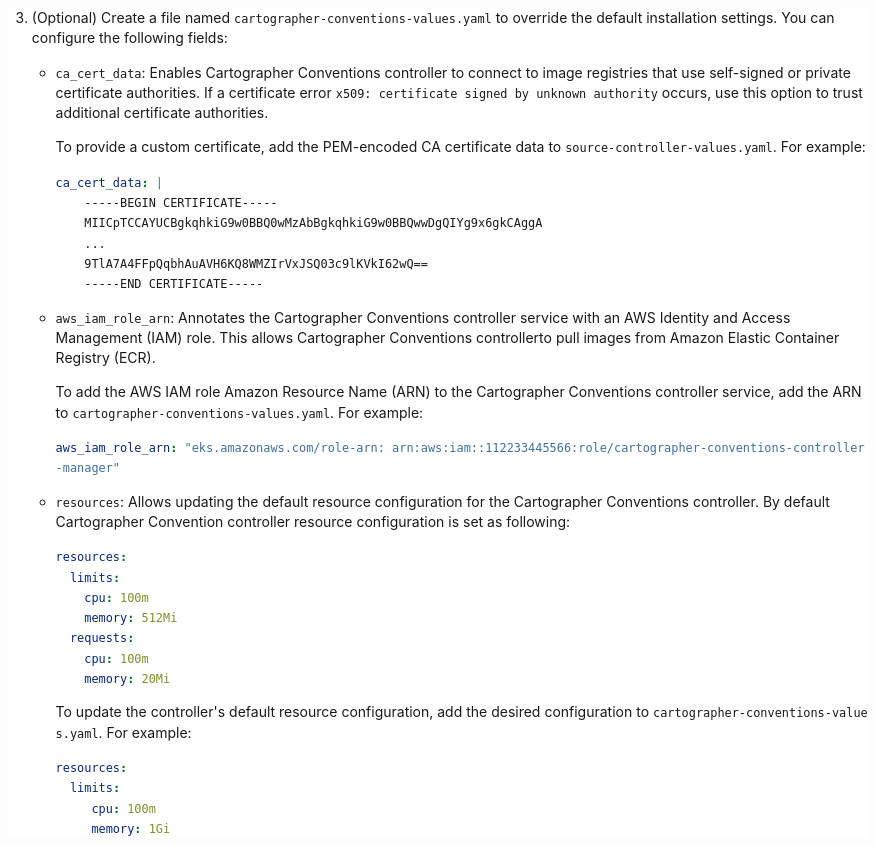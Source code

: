 3. (Optional) Create a file named `cartographer-conventions-values.yaml` to override the default installation
   settings. You can configure the following fields:

    - `ca_cert_data`: Enables Cartographer Conventions controller to connect to image registries 
      that use self-signed or private certificate authorities.
      If a certificate error `x509: certificate signed by unknown authority` occurs, use this option
      to trust additional certificate authorities.

        To provide a custom certificate, add the PEM-encoded CA certificate data to `source-controller-values.yaml`.
        For example:

        ```yaml
        ca_cert_data: |
            -----BEGIN CERTIFICATE-----
            MIICpTCCAYUCBgkqhkiG9w0BBQ0wMzAbBgkqhkiG9w0BBQwwDgQIYg9x6gkCAggA
            ...
            9TlA7A4FFpQqbhAuAVH6KQ8WMZIrVxJSQ03c9lKVkI62wQ==
            -----END CERTIFICATE-----
        ```

    - `aws_iam_role_arn`: Annotates the Cartographer Conventions controller service with an AWS 
       Identity and Access Management (IAM) role. This allows Cartographer Conventions controllerto 
       pull images from Amazon Elastic Container Registry (ECR).

        To add the AWS IAM role Amazon Resource Name (ARN) to the Cartographer Conventions controller 
        service, add the ARN to `cartographer-conventions-values.yaml`. For example:

        ```yaml
        aws_iam_role_arn: "eks.amazonaws.com/role-arn: arn:aws:iam::112233445566:role/cartographer-conventions-controller-manager"
        ```

    - `resources`: Allows updating the default resource configuration for the Cartographer Conventions controller.
       By default Cartographer Convention controller resource configuration is set as following:

       ```yaml
       resources:
         limits:
           cpu: 100m
           memory: 512Mi
         requests:
           cpu: 100m
           memory: 20Mi
       ```

         To update the controller's default resource configuration, add the desired configuration to 
         `cartographer-conventions-values.yaml`. For example:

         ```yaml
         resources:
           limits:
              cpu: 100m
              memory: 1Gi
         ```

